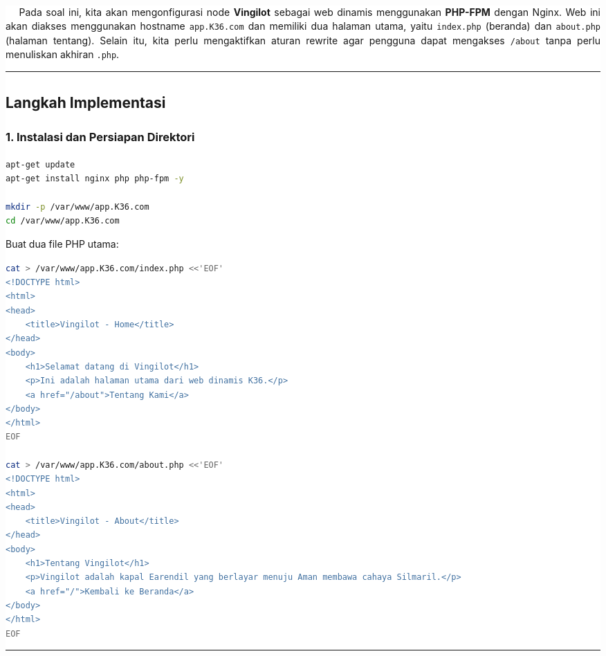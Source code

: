 <p align="justify">
&emsp; Pada soal ini, kita akan mengonfigurasi node <b>Vingilot</b> sebagai web dinamis menggunakan <b>PHP-FPM</b> dengan Nginx. Web ini akan diakses menggunakan hostname <code>app.K36.com</code> dan memiliki dua halaman utama, yaitu <code>index.php</code> (beranda) dan <code>about.php</code> (halaman tentang). Selain itu, kita perlu mengaktifkan aturan rewrite agar pengguna dapat mengakses <code>/about</code> tanpa perlu menuliskan akhiran <code>.php</code>.
</p>

---

## Langkah Implementasi

### 1. Instalasi dan Persiapan Direktori

```bash
apt-get update
apt-get install nginx php php-fpm -y

mkdir -p /var/www/app.K36.com
cd /var/www/app.K36.com
```

Buat dua file PHP utama:

```bash
cat > /var/www/app.K36.com/index.php <<'EOF'
<!DOCTYPE html>
<html>
<head>
    <title>Vingilot - Home</title>
</head>
<body>
    <h1>Selamat datang di Vingilot</h1>
    <p>Ini adalah halaman utama dari web dinamis K36.</p>
    <a href="/about">Tentang Kami</a>
</body>
</html>
EOF

cat > /var/www/app.K36.com/about.php <<'EOF'
<!DOCTYPE html>
<html>
<head>
    <title>Vingilot - About</title>
</head>
<body>
    <h1>Tentang Vingilot</h1>
    <p>Vingilot adalah kapal Earendil yang berlayar menuju Aman membawa cahaya Silmaril.</p>
    <a href="/">Kembali ke Beranda</a>
</body>
</html>
EOF
```

---